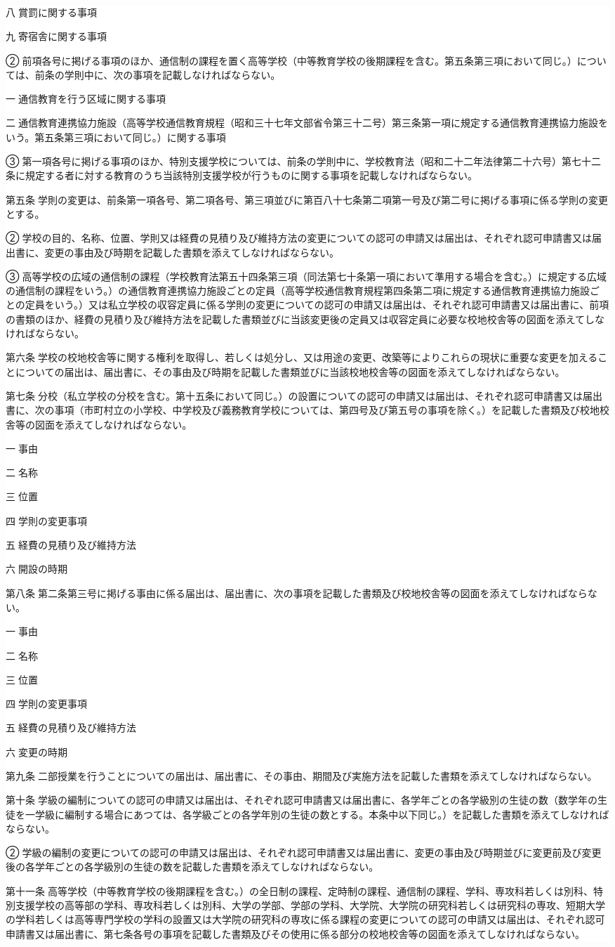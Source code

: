 八 賞罰に関する事項

九 寄宿舎に関する事項

② 前項各号に掲げる事項のほか、通信制の課程を置く高等学校（中等教育学校の後期課程を含む。第五条第三項において同じ。）については、前条の学則中に、次の事項を記載しなければならない。

一 通信教育を行う区域に関する事項

二 通信教育連携協力施設（高等学校通信教育規程（昭和三十七年文部省令第三十二号）第三条第一項に規定する通信教育連携協力施設をいう。第五条第三項において同じ。）に関する事項

③ 第一項各号に掲げる事項のほか、特別支援学校については、前条の学則中に、学校教育法（昭和二十二年法律第二十六号）第七十二条に規定する者に対する教育のうち当該特別支援学校が行うものに関する事項を記載しなければならない。

第五条 学則の変更は、前条第一項各号、第二項各号、第三項並びに第百八十七条第二項第一号及び第二号に掲げる事項に係る学則の変更とする。

② 学校の目的、名称、位置、学則又は経費の見積り及び維持方法の変更についての認可の申請又は届出は、それぞれ認可申請書又は届出書に、変更の事由及び時期を記載した書類を添えてしなければならない。

③ 高等学校の広域の通信制の課程（学校教育法第五十四条第三項（同法第七十条第一項において準用する場合を含む。）に規定する広域の通信制の課程をいう。）の通信教育連携協力施設ごとの定員（高等学校通信教育規程第四条第二項に規定する通信教育連携協力施設ごとの定員をいう。）又は私立学校の収容定員に係る学則の変更についての認可の申請又は届出は、それぞれ認可申請書又は届出書に、前項の書類のほか、経費の見積り及び維持方法を記載した書類並びに当該変更後の定員又は収容定員に必要な校地校舎等の図面を添えてしなければならない。

第六条 学校の校地校舎等に関する権利を取得し、若しくは処分し、又は用途の変更、改築等によりこれらの現状に重要な変更を加えることについての届出は、届出書に、その事由及び時期を記載した書類並びに当該校地校舎等の図面を添えてしなければならない。

第七条 分校（私立学校の分校を含む。第十五条において同じ。）の設置についての認可の申請又は届出は、それぞれ認可申請書又は届出書に、次の事項（市町村立の小学校、中学校及び義務教育学校については、第四号及び第五号の事項を除く。）を記載した書類及び校地校舎等の図面を添えてしなければならない。

一 事由

二 名称

三 位置

四 学則の変更事項

五 経費の見積り及び維持方法

六 開設の時期

第八条 第二条第三号に掲げる事由に係る届出は、届出書に、次の事項を記載した書類及び校地校舎等の図面を添えてしなければならない。

一 事由

二 名称

三 位置

四 学則の変更事項

五 経費の見積り及び維持方法

六 変更の時期

第九条 二部授業を行うことについての届出は、届出書に、その事由、期間及び実施方法を記載した書類を添えてしなければならない。

第十条 学級の編制についての認可の申請又は届出は、それぞれ認可申請書又は届出書に、各学年ごとの各学級別の生徒の数（数学年の生徒を一学級に編制する場合にあつては、各学級ごとの各学年別の生徒の数とする。本条中以下同じ。）を記載した書類を添えてしなければならない。

② 学級の編制の変更についての認可の申請又は届出は、それぞれ認可申請書又は届出書に、変更の事由及び時期並びに変更前及び変更後の各学年ごとの各学級別の生徒の数を記載した書類を添えてしなければならない。

第十一条 高等学校（中等教育学校の後期課程を含む。）の全日制の課程、定時制の課程、通信制の課程、学科、専攻科若しくは別科、特別支援学校の高等部の学科、専攻科若しくは別科、大学の学部、学部の学科、大学院、大学院の研究科若しくは研究科の専攻、短期大学の学科若しくは高等専門学校の学科の設置又は大学院の研究科の専攻に係る課程の変更についての認可の申請又は届出は、それぞれ認可申請書又は届出書に、第七条各号の事項を記載した書類及びその使用に係る部分の校地校舎等の図面を添えてしなければならない。
